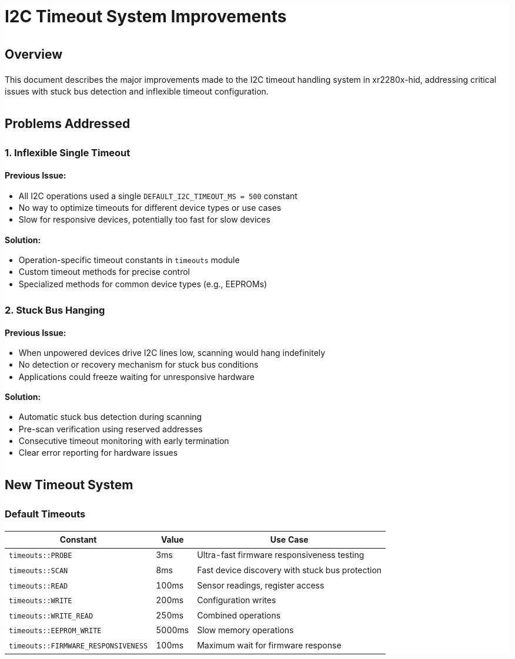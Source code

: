 # I2C Timeout System Improvements

## Overview

This document describes the major improvements made to the I2C timeout handling system in xr2280x-hid, addressing critical issues with stuck bus detection and inflexible timeout configuration.

## Problems Addressed

### 1. Inflexible Single Timeout

**Previous Issue:**
- All I2C operations used a single `DEFAULT_I2C_TIMEOUT_MS = 500` constant
- No way to optimize timeouts for different device types or use cases
- Slow for responsive devices, potentially too fast for slow devices

**Solution:**
- Operation-specific timeout constants in `timeouts` module
- Custom timeout methods for precise control
- Specialized methods for common device types (e.g., EEPROMs)

### 2. Stuck Bus Hanging

**Previous Issue:**
- When unpowered devices drive I2C lines low, scanning would hang indefinitely
- No detection or recovery mechanism for stuck bus conditions
- Applications could freeze waiting for unresponsive hardware

**Solution:**
- Automatic stuck bus detection during scanning
- Pre-scan verification using reserved addresses
- Consecutive timeout monitoring with early termination
- Clear error reporting for hardware issues

## New Timeout System

### Default Timeouts

| Constant | Value | Use Case |
|----------|-------|----------|
| `timeouts::PROBE` | 3ms | Ultra-fast firmware responsiveness testing |
| `timeouts::SCAN` | 8ms | Fast device discovery with stuck bus protection |
| `timeouts::READ` | 100ms | Sensor readings, register access |
| `timeouts::WRITE` | 200ms | Configuration writes |
| `timeouts::WRITE_READ` | 250ms | Combined operations |
| `timeouts::EEPROM_WRITE` | 5000ms | Slow memory operations |
| `timeouts::FIRMWARE_RESPONSIVENESS` | 100ms | Maximum wait for firmware response |
